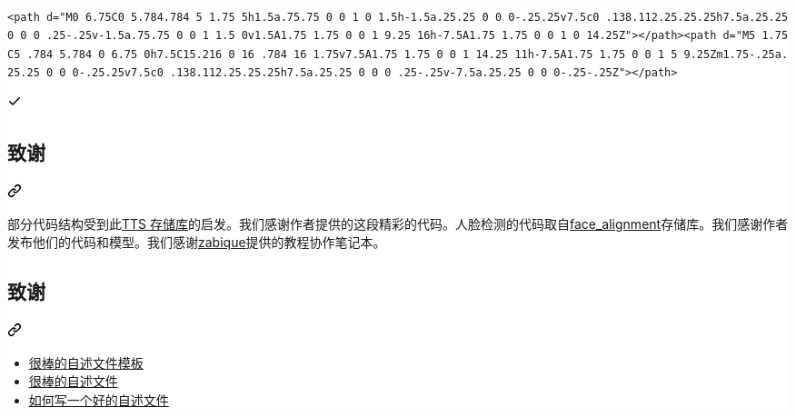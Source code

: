     <path d="M0 6.75C0 5.784.784 5 1.75 5h1.5a.75.75 0 0 1 0 1.5h-1.5a.25.25 0 0 0-.25.25v7.5c0 .138.112.25.25.25h7.5a.25.25 0 0 0 .25-.25v-1.5a.75.75 0 0 1 1.5 0v1.5A1.75 1.75 0 0 1 9.25 16h-7.5A1.75 1.75 0 0 1 0 14.25Z"></path><path d="M5 1.75C5 .784 5.784 0 6.75 0h7.5C15.216 0 16 .784 16 1.75v7.5A1.75 1.75 0 0 1 14.25 11h-7.5A1.75 1.75 0 0 1 5 9.25Zm1.75-.25a.25.25 0 0 0-.25.25v7.5c0 .138.112.25.25.25h7.5a.25.25 0 0 0 .25-.25v-7.5a.25.25 0 0 0-.25-.25Z"></path>
</svg>
      <svg aria-hidden="true" height="16" viewBox="0 0 16 16" version="1.1" width="16" data-view-component="true" class="octicon octicon-check js-clipboard-check-icon color-fg-success d-none">
    <path d="M13.78 4.22a.75.75 0 0 1 0 1.06l-7.25 7.25a.75.75 0 0 1-1.06 0L2.22 9.28a.751.751 0 0 1 .018-1.042.751.751 0 0 1 1.042-.018L6 10.94l6.72-6.72a.75.75 0 0 1 1.06 0Z"></path>
</svg>
    </clipboard-copy>
  </div></div>
<div class="markdown-heading" dir="auto"><h2 tabindex="-1" class="heading-element" dir="auto"><font style="vertical-align: inherit;"><font style="vertical-align: inherit;">致谢</font></font></h2><a id="user-content-acknowledgments" class="anchor" aria-label="永久链接：致谢" href="#acknowledgments"><svg class="octicon octicon-link" viewBox="0 0 16 16" version="1.1" width="16" height="16" aria-hidden="true"><path d="m7.775 3.275 1.25-1.25a3.5 3.5 0 1 1 4.95 4.95l-2.5 2.5a3.5 3.5 0 0 1-4.95 0 .751.751 0 0 1 .018-1.042.751.751 0 0 1 1.042-.018 1.998 1.998 0 0 0 2.83 0l2.5-2.5a2.002 2.002 0 0 0-2.83-2.83l-1.25 1.25a.751.751 0 0 1-1.042-.018.751.751 0 0 1-.018-1.042Zm-4.69 9.64a1.998 1.998 0 0 0 2.83 0l1.25-1.25a.751.751 0 0 1 1.042.018.751.751 0 0 1 .018 1.042l-1.25 1.25a3.5 3.5 0 1 1-4.95-4.95l2.5-2.5a3.5 3.5 0 0 1 4.95 0 .751.751 0 0 1-.018 1.042.751.751 0 0 1-1.042.018 1.998 1.998 0 0 0-2.83 0l-2.5 2.5a1.998 1.998 0 0 0 0 2.83Z"></path></svg></a></div>
<p dir="auto"><font style="vertical-align: inherit;"><font style="vertical-align: inherit;">部分代码结构受到此</font></font><a href="https://github.com/r9y9/deepvoice3_pytorch"><font style="vertical-align: inherit;"><font style="vertical-align: inherit;">TTS 存储库</font></font></a><font style="vertical-align: inherit;"><font style="vertical-align: inherit;">的启发。</font><font style="vertical-align: inherit;">我们感谢作者提供的这段精彩的代码。</font><font style="vertical-align: inherit;">人脸检测的代码取自</font></font><a href="https://github.com/1adrianb/face-alignment"><font style="vertical-align: inherit;"><font style="vertical-align: inherit;">face_alignment</font></font></a><font style="vertical-align: inherit;"><font style="vertical-align: inherit;">存储库。</font><font style="vertical-align: inherit;">我们感谢作者发布他们的代码和模型。</font><font style="vertical-align: inherit;">我们感谢</font></font><a href="https://github.com/zabique"><font style="vertical-align: inherit;"><font style="vertical-align: inherit;">zabique</font></font></a><font style="vertical-align: inherit;"><font style="vertical-align: inherit;">提供的教程协作笔记本。</font></font></p>
<div class="markdown-heading" dir="auto"><h2 tabindex="-1" class="heading-element" dir="auto"><font style="vertical-align: inherit;"><font style="vertical-align: inherit;">致谢</font></font></h2><a id="user-content-acknowledgements" class="anchor" aria-label="永久链接：致谢" href="#acknowledgements"><svg class="octicon octicon-link" viewBox="0 0 16 16" version="1.1" width="16" height="16" aria-hidden="true"><path d="m7.775 3.275 1.25-1.25a3.5 3.5 0 1 1 4.95 4.95l-2.5 2.5a3.5 3.5 0 0 1-4.95 0 .751.751 0 0 1 .018-1.042.751.751 0 0 1 1.042-.018 1.998 1.998 0 0 0 2.83 0l2.5-2.5a2.002 2.002 0 0 0-2.83-2.83l-1.25 1.25a.751.751 0 0 1-1.042-.018.751.751 0 0 1-.018-1.042Zm-4.69 9.64a1.998 1.998 0 0 0 2.83 0l1.25-1.25a.751.751 0 0 1 1.042.018.751.751 0 0 1 .018 1.042l-1.25 1.25a3.5 3.5 0 1 1-4.95-4.95l2.5-2.5a3.5 3.5 0 0 1 4.95 0 .751.751 0 0 1-.018 1.042.751.751 0 0 1-1.042.018 1.998 1.998 0 0 0-2.83 0l-2.5 2.5a1.998 1.998 0 0 0 0 2.83Z"></path></svg></a></div>
<ul dir="auto">
<li><a href="https://awesomeopensource.com/project/elangosundar/awesome-README-templates" rel="nofollow"><font style="vertical-align: inherit;"><font style="vertical-align: inherit;">很棒的自述文件模板</font></font></a></li>
<li><a href="https://github.com/matiassingers/awesome-readme"><font style="vertical-align: inherit;"><font style="vertical-align: inherit;">很棒的自述文件</font></font></a></li>
<li><a href="https://bulldogjob.com/news/449-how-to-write-a-good-readme-for-your-github-project" rel="nofollow"><font style="vertical-align: inherit;"><font style="vertical-align: inherit;">如何写一个好的自述文件</font></font></a></li>
</ul>
</article></div>
